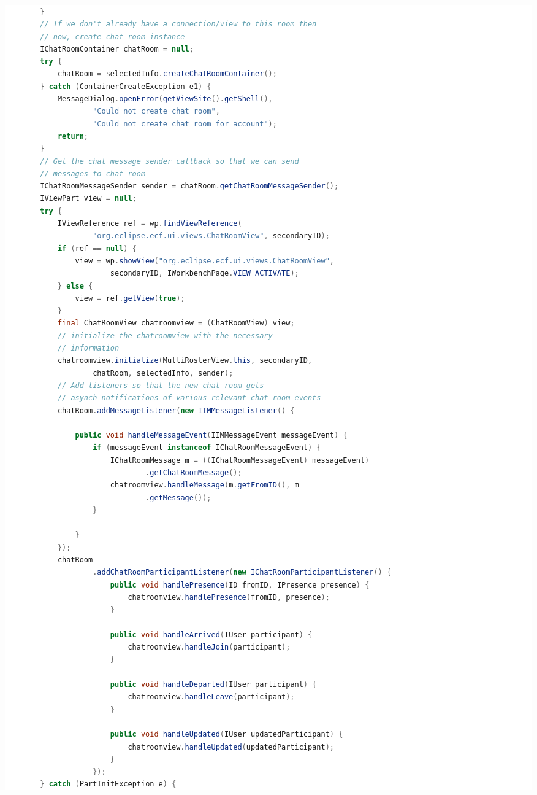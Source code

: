 ```java
		}
		// If we don't already have a connection/view to this room then
		// now, create chat room instance
		IChatRoomContainer chatRoom = null;
		try {
			chatRoom = selectedInfo.createChatRoomContainer();
		} catch (ContainerCreateException e1) {
			MessageDialog.openError(getViewSite().getShell(),
					"Could not create chat room",
					"Could not create chat room for account");
			return;
		}
		// Get the chat message sender callback so that we can send
		// messages to chat room
		IChatRoomMessageSender sender = chatRoom.getChatRoomMessageSender();
		IViewPart view = null;
		try {
			IViewReference ref = wp.findViewReference(
					"org.eclipse.ecf.ui.views.ChatRoomView", secondaryID);
			if (ref == null) {
				view = wp.showView("org.eclipse.ecf.ui.views.ChatRoomView",
						secondaryID, IWorkbenchPage.VIEW_ACTIVATE);
			} else {
				view = ref.getView(true);
			}
			final ChatRoomView chatroomview = (ChatRoomView) view;
			// initialize the chatroomview with the necessary
			// information
			chatroomview.initialize(MultiRosterView.this, secondaryID,
					chatRoom, selectedInfo, sender);
			// Add listeners so that the new chat room gets
			// asynch notifications of various relevant chat room events
			chatRoom.addMessageListener(new IIMMessageListener() {

				public void handleMessageEvent(IIMMessageEvent messageEvent) {
					if (messageEvent instanceof IChatRoomMessageEvent) {
						IChatRoomMessage m = ((IChatRoomMessageEvent) messageEvent)
								.getChatRoomMessage();
						chatroomview.handleMessage(m.getFromID(), m
								.getMessage());
					}

				}
			});
			chatRoom
					.addChatRoomParticipantListener(new IChatRoomParticipantListener() {
						public void handlePresence(ID fromID, IPresence presence) {
							chatroomview.handlePresence(fromID, presence);
						}

						public void handleArrived(IUser participant) {
							chatroomview.handleJoin(participant);
						}

						public void handleDeparted(IUser participant) {
							chatroomview.handleLeave(participant);
						}

						public void handleUpdated(IUser updatedParticipant) {
							chatroomview.handleUpdated(updatedParticipant);
						}
					});
		} catch (PartInitException e) {
```